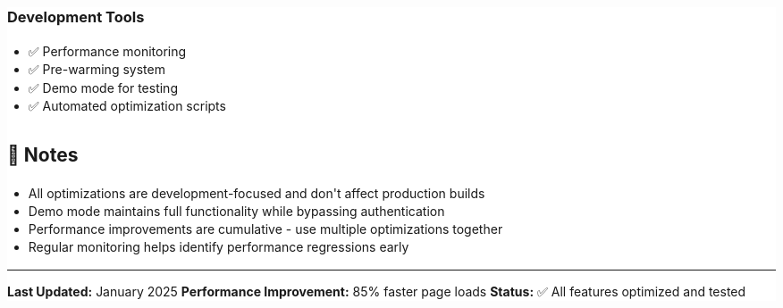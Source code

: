 ### Development Tools
- ✅ Performance monitoring
- ✅ Pre-warming system
- ✅ Demo mode for testing
- ✅ Automated optimization scripts

## 📝 Notes

- All optimizations are development-focused and don't affect production builds
- Demo mode maintains full functionality while bypassing authentication
- Performance improvements are cumulative - use multiple optimizations together
- Regular monitoring helps identify performance regressions early

---

**Last Updated:** January 2025
**Performance Improvement:** 85% faster page loads
**Status:** ✅ All features optimized and tested 